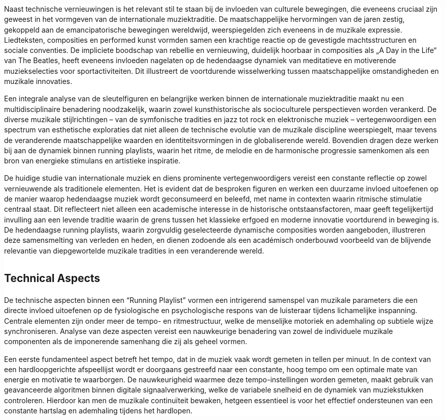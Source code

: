 Naast technische vernieuwingen is het relevant stil te staan bij de invloeden van culturele
bewegingen, die eveneens cruciaal zijn geweest in het vormgeven van de internationale
muziektraditie. De maatschappelijke hervormingen van de jaren zestig, gekoppeld aan de
emancipatorische bewegingen wereldwijd, weerspiegelden zich eveneens in de muzikale expressie.
Liedteksten, composities en performed kunst vormden samen een krachtige reactie op de gevestigde
machtsstructuren en sociale conventies. De impliciete boodschap van rebellie en vernieuwing,
duidelijk hoorbaar in composities als „A Day in the Life“ van The Beatles, heeft eveneens invloeden
nagelaten op de hedendaagse dynamiek van meditatieve en motiverende muziekselecties voor
sportactiviteiten. Dit illustreert de voortdurende wisselwerking tussen maatschappelijke
omstandigheden en muzikale innovaties.

Een integrale analyse van de sleutelfiguren en belangrijke werken binnen de internationale
muziektraditie maakt nu een multidisciplinaire benadering noodzakelijk, waarin zowel
kunsthistorische als socioculturele perspectieven worden verankerd. De diverse muzikale
stijlrichtingen – van de symfonische tradities en jazz tot rock en elektronische muziek –
vertegenwoordigen een spectrum van esthetische exploraties dat niet alleen de technische evolutie
van de muzikale discipline weerspiegelt, maar tevens de veranderende maatschappelijke waarden en
identiteitsvormingen in de globaliserende wereld. Bovendien dragen deze werken bij aan de dynamiek
binnen running playlists, waarin het ritme, de melodie en de harmonische progressie samenkomen als
een bron van energieke stimulans en artistieke inspiratie.

De huidige studie van internationale muziek en diens prominente vertegenwoordigers vereist een
constante reflectie op zowel vernieuwende als traditionele elementen. Het is evident dat de
besproken figuren en werken een duurzame invloed uitoefenen op de manier waarop hedendaagse muziek
wordt geconsumeerd en beleefd, met name in contexten waarin ritmische stimulatie centraal staat. Dit
reflecteert niet alleen een academische interesse in de historische ontstaansfactoren, maar geeft
tegelijkertijd invulling aan een levende traditie waarin de grens tussen het klassieke erfgoed en
moderne innovatie voortdurend in beweging is. De hedendaagse running playlists, waarin zorgvuldig
geselecteerde dynamische composities worden aangeboden, illustreren deze samensmelting van verleden
en heden, en dienen zodoende als een académisch onderbouwd voorbeeld van de blijvende relevantie van
diepgewortelde muzikale tradities in een veranderende wereld.

## Technical Aspects

De technische aspecten binnen een “Running Playlist” vormen een intrigerend samenspel van muzikale
parameters die een directe invloed uitoefenen op de fysiologische en psychologische respons van de
luisteraar tijdens lichamelijke inspanning. Centrale elementen zijn onder meer de tempo- en
ritmestructuur, welke de menselijke motoriek en ademhaling op subtiele wijze synchroniseren. Analyse
van deze aspecten vereist een nauwkeurige benadering van zowel de individuele muzikale componenten
als de imponerende samenhang die zij als geheel vormen.

Een eerste fundamenteel aspect betreft het tempo, dat in de muziek vaak wordt gemeten in tellen per
minuut. In de context van een hardloopgerichte afspeellijst wordt er doorgaans gestreefd naar een
constante, hoog tempo om een optimale mate van energie en motivatie te waarborgen. De nauwkeurigheid
waarmee deze tempo-instellingen worden gemeten, maakt gebruik van geavanceerde algoritmen binnen
digitale signaalverwerking, welke de variabele snelheid en de dynamiek van muziekstukken
controleren. Hierdoor kan men de muzikale continuïteit bewaken, hetgeen essentieel is voor het
effectief ondersteunen van een constante hartslag en ademhaling tijdens het hardlopen.
